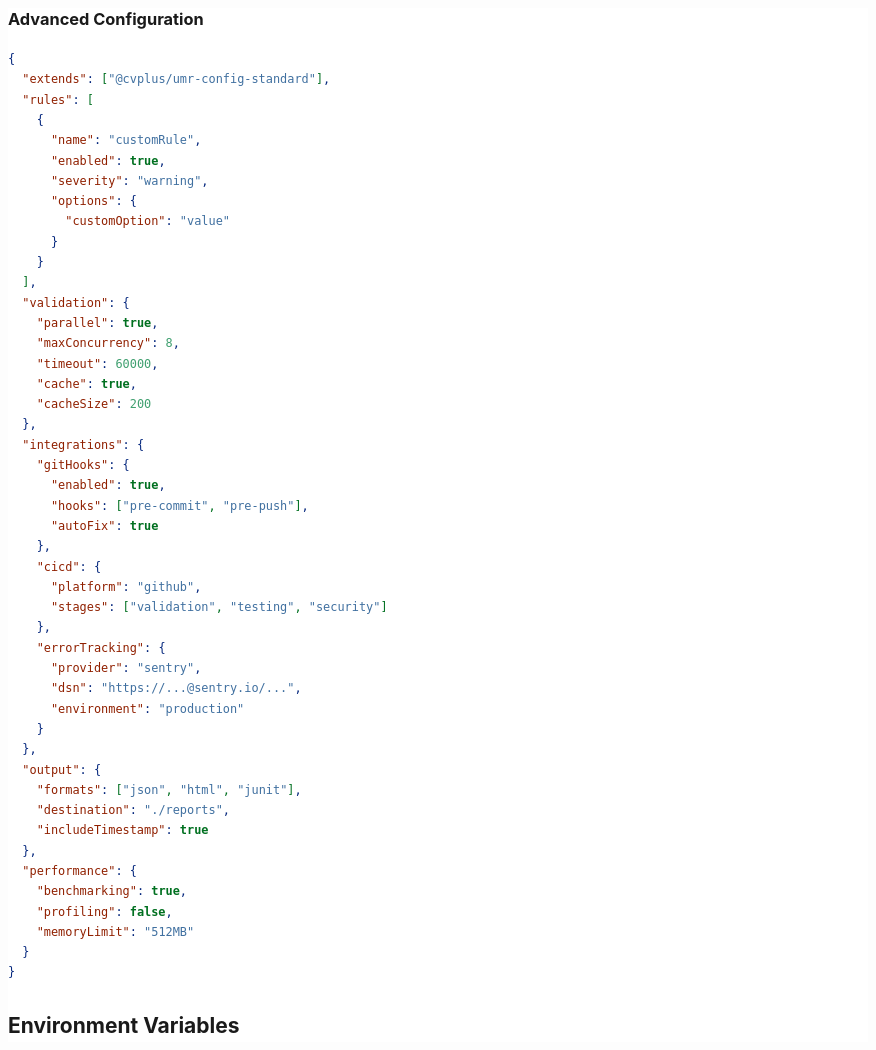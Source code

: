 ### Advanced Configuration

```json
{
  "extends": ["@cvplus/umr-config-standard"],
  "rules": [
    {
      "name": "customRule",
      "enabled": true,
      "severity": "warning",
      "options": {
        "customOption": "value"
      }
    }
  ],
  "validation": {
    "parallel": true,
    "maxConcurrency": 8,
    "timeout": 60000,
    "cache": true,
    "cacheSize": 200
  },
  "integrations": {
    "gitHooks": {
      "enabled": true,
      "hooks": ["pre-commit", "pre-push"],
      "autoFix": true
    },
    "cicd": {
      "platform": "github",
      "stages": ["validation", "testing", "security"]
    },
    "errorTracking": {
      "provider": "sentry",
      "dsn": "https://...@sentry.io/...",
      "environment": "production"
    }
  },
  "output": {
    "formats": ["json", "html", "junit"],
    "destination": "./reports",
    "includeTimestamp": true
  },
  "performance": {
    "benchmarking": true,
    "profiling": false,
    "memoryLimit": "512MB"
  }
}
```

## Environment Variables
